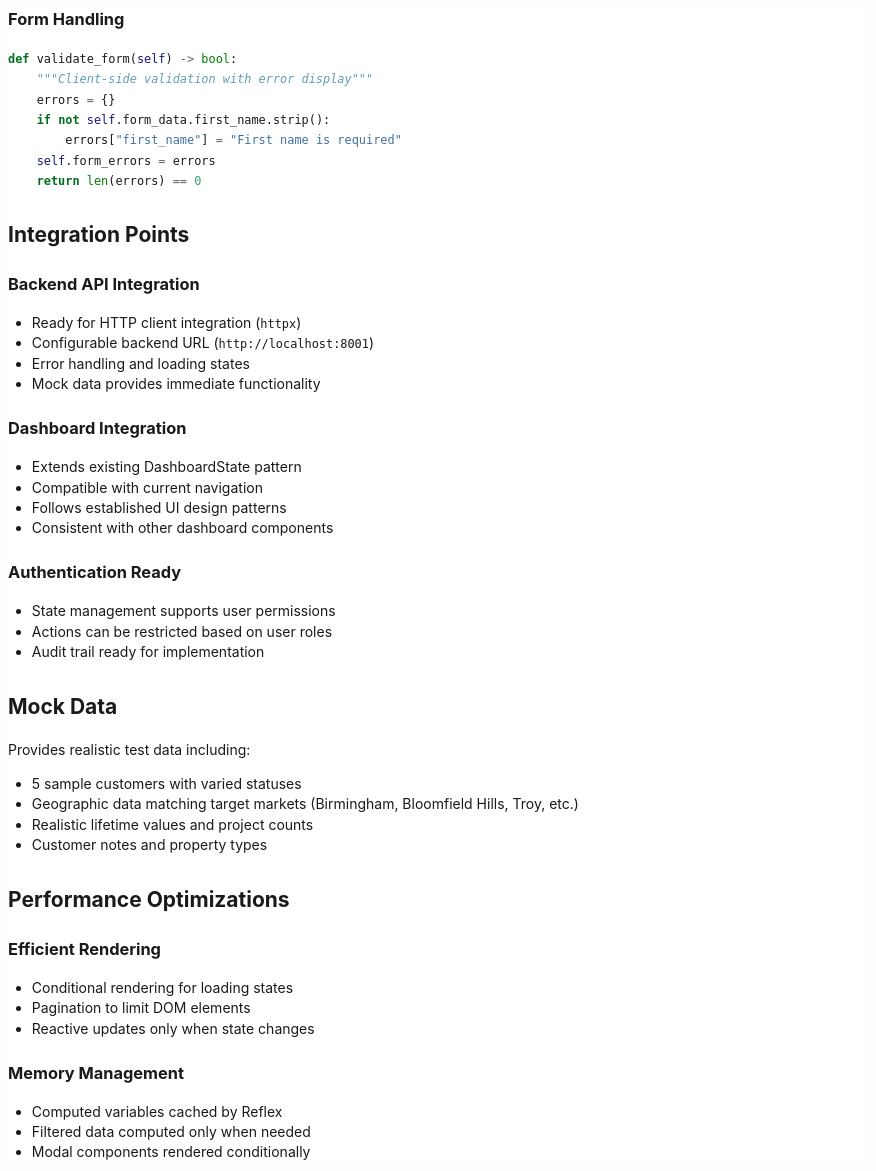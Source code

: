 ### Form Handling
```python
def validate_form(self) -> bool:
    """Client-side validation with error display"""
    errors = {}
    if not self.form_data.first_name.strip():
        errors["first_name"] = "First name is required"
    self.form_errors = errors
    return len(errors) == 0
```

## Integration Points

### Backend API Integration
- Ready for HTTP client integration (`httpx`)
- Configurable backend URL (`http://localhost:8001`)
- Error handling and loading states
- Mock data provides immediate functionality

### Dashboard Integration
- Extends existing DashboardState pattern
- Compatible with current navigation
- Follows established UI design patterns
- Consistent with other dashboard components

### Authentication Ready
- State management supports user permissions
- Actions can be restricted based on user roles
- Audit trail ready for implementation

## Mock Data
Provides realistic test data including:
- 5 sample customers with varied statuses
- Geographic data matching target markets (Birmingham, Bloomfield Hills, Troy, etc.)
- Realistic lifetime values and project counts
- Customer notes and property types

## Performance Optimizations

### Efficient Rendering
- Conditional rendering for loading states
- Pagination to limit DOM elements
- Reactive updates only when state changes

### Memory Management
- Computed variables cached by Reflex
- Filtered data computed only when needed
- Modal components rendered conditionally
